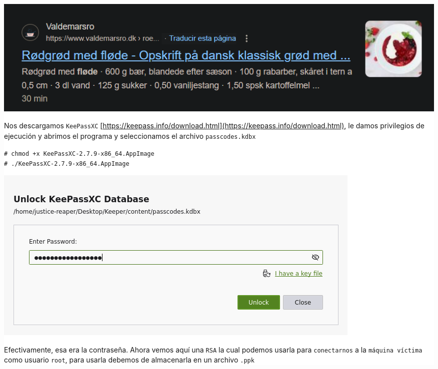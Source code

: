 ![](/assets/img/Keeper/image_17.png)

Nos descargamos `KeePassXC` [https://keepass.info/download.html](https://keepass.info/download.html), le damos privilegios de ejecución y abrimos el programa y seleccionamos el archivo `passcodes.kdbx`

```
# chmod +x KeePassXC-2.7.9-x86_64.AppImage 
# ./KeePassXC-2.7.9-x86_64.AppImage 
```

![](/assets/img/Keeper/image_18.png)

Efectivamente, esa era la contraseña. Ahora vemos aquí una `RSA` la cual podemos usarla para `conectarnos` a la `máquina víctima` como usuario `root`, para usarla debemos de almacenarla en un archivo `.ppk`

